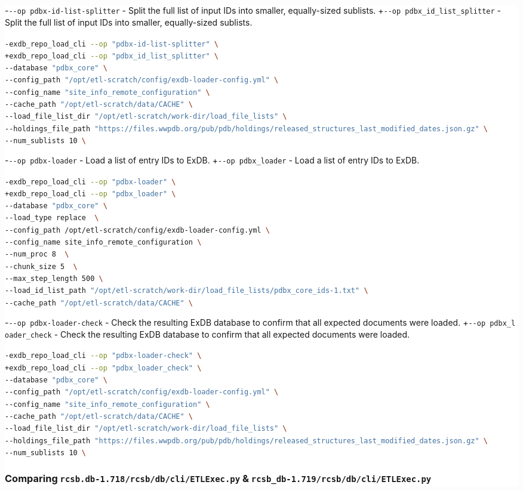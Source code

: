-`--op pdbx-id-list-splitter` - Split the full list of input IDs into smaller, equally-sized sublists.
+`--op pdbx_id_list_splitter` - Split the full list of input IDs into smaller, equally-sized sublists.
 ```bash
-exdb_repo_load_cli --op "pdbx-id-list-splitter" \
+exdb_repo_load_cli --op "pdbx_id_list_splitter" \
 --database "pdbx_core" \
 --config_path "/opt/etl-scratch/config/exdb-loader-config.yml" \
 --config_name "site_info_remote_configuration" \
 --cache_path "/opt/etl-scratch/data/CACHE" \
 --load_file_list_dir "/opt/etl-scratch/work-dir/load_file_lists" \
 --holdings_file_path "https://files.wwpdb.org/pub/pdb/holdings/released_structures_last_modified_dates.json.gz" \
 --num_sublists 10 \
 
 ```
 
-`--op pdbx-loader` - Load a list of entry IDs to ExDB.
+`--op pdbx_loader` - Load a list of entry IDs to ExDB.
 ```bash
-exdb_repo_load_cli --op "pdbx-loader" \
+exdb_repo_load_cli --op "pdbx_loader" \
 --database "pdbx_core" \
 --load_type replace  \
 --config_path /opt/etl-scratch/config/exdb-loader-config.yml \
 --config_name site_info_remote_configuration \
 --num_proc 8  \
 --chunk_size 5  \
 --max_step_length 500 \
 --load_id_list_path "/opt/etl-scratch/work-dir/load_file_lists/pdbx_core_ids-1.txt" \
 --cache_path "/opt/etl-scratch/data/CACHE" \
 
 ```
 
-`--op pdbx-loader-check` - Check the resulting ExDB database to confirm that all expected documents were loaded.
+`--op pdbx_loader_check` - Check the resulting ExDB database to confirm that all expected documents were loaded.
 ```bash
-exdb_repo_load_cli --op "pdbx-loader-check" \
+exdb_repo_load_cli --op "pdbx_loader_check" \
 --database "pdbx_core" \
 --config_path "/opt/etl-scratch/config/exdb-loader-config.yml" \
 --config_name "site_info_remote_configuration" \
 --cache_path "/opt/etl-scratch/data/CACHE" \
 --load_file_list_dir "/opt/etl-scratch/work-dir/load_file_lists" \
 --holdings_file_path "https://files.wwpdb.org/pub/pdb/holdings/released_structures_last_modified_dates.json.gz" \
 --num_sublists 10 \
```

### Comparing `rcsb.db-1.718/rcsb/db/cli/ETLExec.py` & `rcsb_db-1.719/rcsb/db/cli/ETLExec.py`
